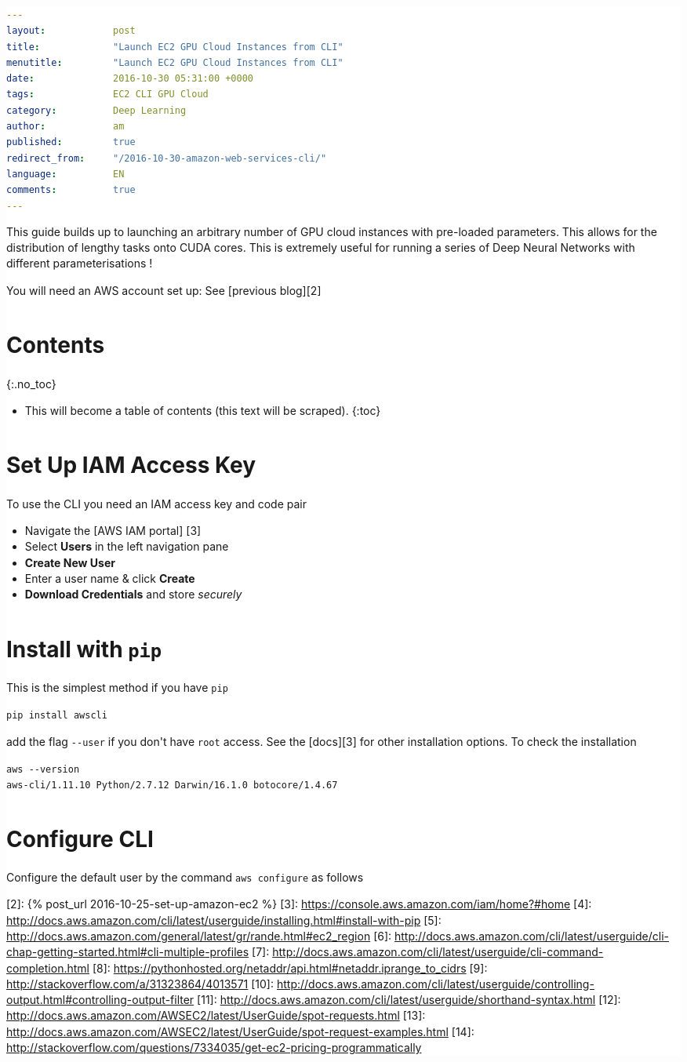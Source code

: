 ```yaml
---
layout:            post
title:             "Launch EC2 GPU Cloud Instances from CLI"
menutitle:         "Launch EC2 GPU Cloud Instances from CLI"
date:              2016-10-30 05:31:00 +0000
tags:              EC2 CLI GPU Cloud
category:          Deep Learning
author:            am
published:         true
redirect_from:     "/2016-10-30-amazon-web-services-cli/"
language:          EN
comments:          true
---
```


This guide builds up to launching an arbitrary number of GPU cloud instances with
pre-loaded parameters. This allows for the distribution of lengthy tasks onto CUDA cores. This is
extremely useful for running a series of Deep Neural Networks with different parameterisations !

You will need an AWS account set up: See [previous blog][2]

# Contents
{:.no_toc}

* This will become a table of contents (this text will be scraped).
{:toc}

# Set Up IAM Access Key
To use the CLI you need an IAM access key and code pair

 - Navigate the [AWS IAM portal] [3]
 - Select **Users** in the left navigation pane
 - **Create New User**
 - Enter a user name & click **Create**
 - **Download Credentials** and store *securely*

# Install with `pip`
This is the simplest method if you have `pip`


<pre class="line-numbers language-terminal"><code>pip install awscli</code></pre>

add the flag `--user` if you don't have `root` access. See the [docs][3] for other installation 
options. To check the installation

    aws --version
    aws-cli/1.11.10 Python/2.7.12 Darwin/16.1.0 botocore/1.4.67

# Configure CLI
Configure the default user by the command `aws configure` as follows


 [1]: http://docs.aws.amazon.com/cli/latest/userguide/cli-chap-welcome.html
 [2]: {% post_url 2016-10-25-set-up-amazon-ec2 %}
 [3]: https://console.aws.amazon.com/iam/home?#home
 [4]: http://docs.aws.amazon.com/cli/latest/userguide/installing.html#install-with-pip
 [5]: http://docs.aws.amazon.com/general/latest/gr/rande.html#ec2_region
 [6]: http://docs.aws.amazon.com/cli/latest/userguide/cli-chap-getting-started.html#cli-multiple-profiles
 [7]: http://docs.aws.amazon.com/cli/latest/userguide/cli-command-completion.html
 [8]: https://pythonhosted.org/netaddr/api.html#netaddr.iprange_to_cidrs
 [9]: http://stackoverflow.com/a/31323864/4013571
 [10]: http://docs.aws.amazon.com/cli/latest/userguide/controlling-output.html#controlling-output-filter
 [11]: http://docs.aws.amazon.com/cli/latest/userguide/shorthand-syntax.html
 [12]: http://docs.aws.amazon.com/AWSEC2/latest/UserGuide/spot-requests.html
 [13]: http://docs.aws.amazon.com/AWSEC2/latest/UserGuide/spot-request-examples.html
 [14]: http://stackoverflow.com/questions/7334035/get-ec2-pricing-programmatically